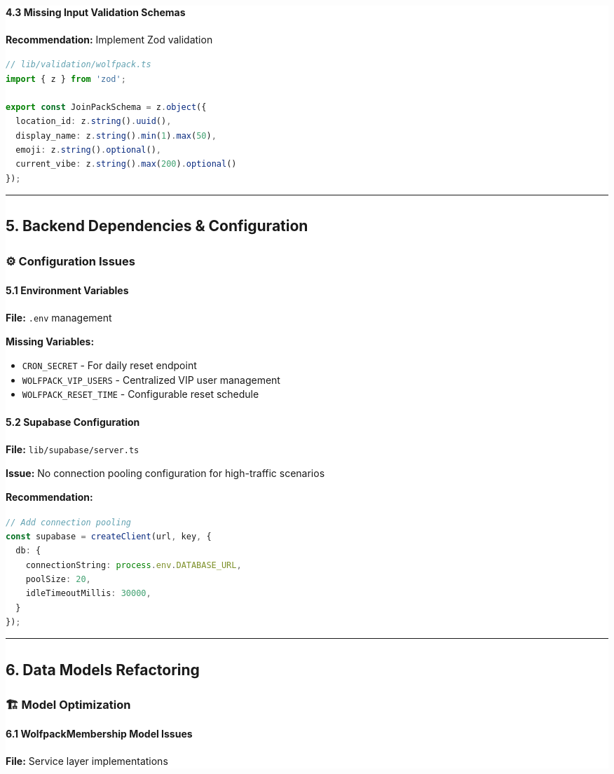 #### 4.3 Missing Input Validation Schemas
**Recommendation:** Implement Zod validation
```typescript
// lib/validation/wolfpack.ts
import { z } from 'zod';

export const JoinPackSchema = z.object({
  location_id: z.string().uuid(),
  display_name: z.string().min(1).max(50),
  emoji: z.string().optional(),
  current_vibe: z.string().max(200).optional()
});
```

---

## 5. Backend Dependencies & Configuration

### ⚙️ **Configuration Issues**

#### 5.1 Environment Variables
**File:** `.env` management

**Missing Variables:**
- `CRON_SECRET` - For daily reset endpoint
- `WOLFPACK_VIP_USERS` - Centralized VIP user management
- `WOLFPACK_RESET_TIME` - Configurable reset schedule

#### 5.2 Supabase Configuration
**File:** `lib/supabase/server.ts`

**Issue:** No connection pooling configuration for high-traffic scenarios

**Recommendation:**
```typescript
// Add connection pooling
const supabase = createClient(url, key, {
  db: {
    connectionString: process.env.DATABASE_URL,
    poolSize: 20,
    idleTimeoutMillis: 30000,
  }
});
```

---

## 6. Data Models Refactoring

### 🏗️ **Model Optimization**

#### 6.1 WolfpackMembership Model Issues
**File:** Service layer implementations
